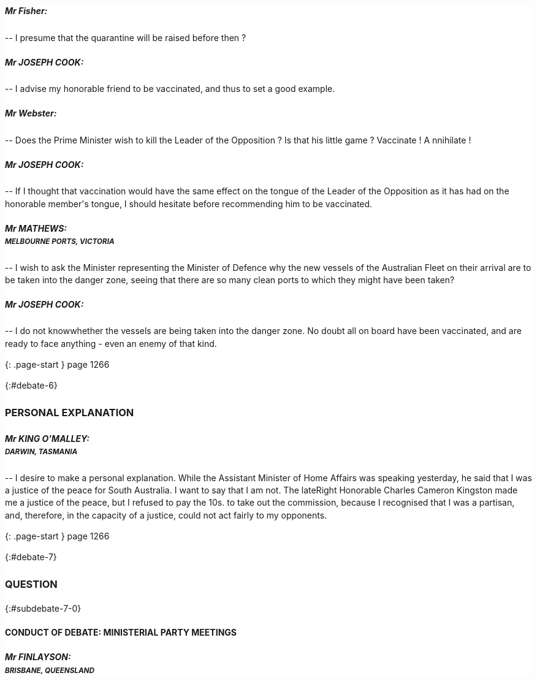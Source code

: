 ##### Mr Fisher:

--  I presume that the quarantine will be raised before then ? 

##### Mr JOSEPH COOK:

-- I advise my honorable friend to be vaccinated, and thus to set a good example. 

##### Mr Webster:

--  Does the Prime Minister wish to kill the Leader of the Opposition ? Is that his little game ? Vaccinate ! A nnihilate ! 

##### Mr JOSEPH COOK:

-- If I thought that vaccination would have the same effect on the tongue of the Leader of the Opposition as it has had on the honorable member's tongue, I should hesitate before recommending him to be vaccinated. 

##### Mr MATHEWS:<br><small class="text-muted">MELBOURNE PORTS, VICTORIA</small>

-- I wish to ask the Minister representing the Minister of Defence why the new vessels of the Australian Fleet on their arrival are to be taken into the danger zone, seeing that there are so many clean ports to which they might have been taken? 

##### Mr JOSEPH COOK:

-- I do not knowwhether the vessels are being taken into the danger zone. No doubt all on board have been vaccinated, and are ready to face anything - even an enemy of that kind. 

{: .page-start }
page 1266

{:#debate-6}
### PERSONAL EXPLANATION

##### Mr KING O'MALLEY:<br><small class="text-muted">DARWIN, TASMANIA</small>

-- I desire to  make a personal explanation. While the Assistant Minister of Home Affairs was speaking yesterday, he said that I was a justice of the peace for South Australia. I want to say that I am not. The lateRight Honorable Charles Cameron Kingston made me a justice of the peace, but I refused to pay the 10s. to take out the commission, because I recognised that I was a partisan, and, therefore, in the capacity of a justice, could not act fairly to my opponents. 

{: .page-start }
page 1266

{:#debate-7}
### QUESTION

{:#subdebate-7-0}
#### CONDUCT OF DEBATE: MINISTERIAL PARTY MEETINGS

##### Mr FINLAYSON:<br><small class="text-muted">BRISBANE, QUEENSLAND</small>

